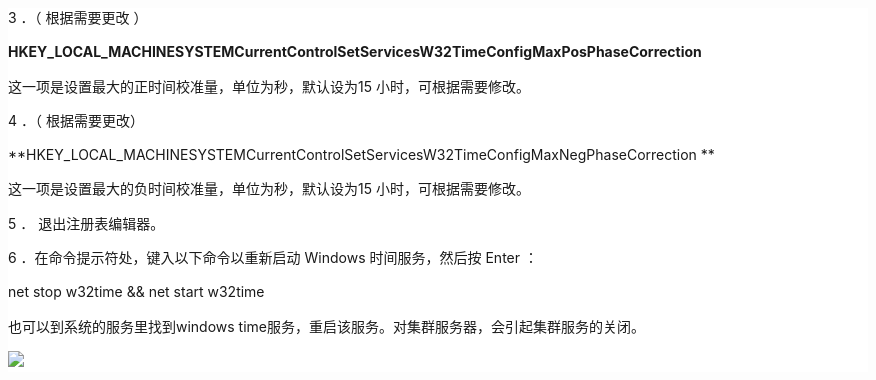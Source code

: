 3 ．（ 根据需要更改 ）

**HKEY_LOCAL_MACHINESYSTEMCurrentControlSetServicesW32TimeConfigMaxPosPhaseCorrection**

这一项是设置最大的正时间校准量，单位为秒，默认设为15 小时，可根据需要修改。

4 ．（ 根据需要更改）

**HKEY_LOCAL_MACHINESYSTEMCurrentControlSetServicesW32TimeConfigMaxNegPhaseCorrection **

这一项是设置最大的负时间校准量，单位为秒，默认设为15 小时，可根据需要修改。

5 ． 退出注册表编辑器。  

6 ．在命令提示符处，键入以下命令以重新启动 Windows  时间服务，然后按 Enter ：  

net stop w32time && net start w32time

也可以到系统的服务里找到windows time服务，重启该服务。对集群服务器，会引起集群服务的关闭。

  
  


![](http://img.zemanta.com/pixy.gif?x-id=0d67a62a-36e5-80c9-8d10-b3003fd30e78)
